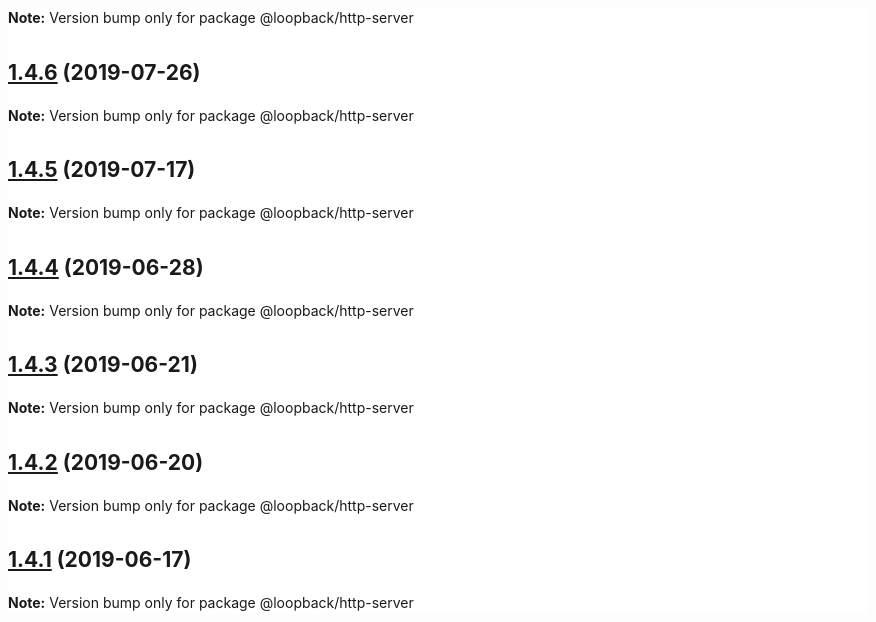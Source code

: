**Note:** Version bump only for package @loopback/http-server





## [1.4.6](https://github.com/strongloop/loopback-next/compare/@loopback/http-server@1.4.5...@loopback/http-server@1.4.6) (2019-07-26)

**Note:** Version bump only for package @loopback/http-server





## [1.4.5](https://github.com/strongloop/loopback-next/compare/@loopback/http-server@1.4.4...@loopback/http-server@1.4.5) (2019-07-17)

**Note:** Version bump only for package @loopback/http-server





## [1.4.4](https://github.com/strongloop/loopback-next/compare/@loopback/http-server@1.4.3...@loopback/http-server@1.4.4) (2019-06-28)

**Note:** Version bump only for package @loopback/http-server





## [1.4.3](https://github.com/strongloop/loopback-next/compare/@loopback/http-server@1.4.2...@loopback/http-server@1.4.3) (2019-06-21)

**Note:** Version bump only for package @loopback/http-server





## [1.4.2](https://github.com/strongloop/loopback-next/compare/@loopback/http-server@1.4.1...@loopback/http-server@1.4.2) (2019-06-20)

**Note:** Version bump only for package @loopback/http-server





## [1.4.1](https://github.com/strongloop/loopback-next/compare/@loopback/http-server@1.4.0...@loopback/http-server@1.4.1) (2019-06-17)

**Note:** Version bump only for package @loopback/http-server
